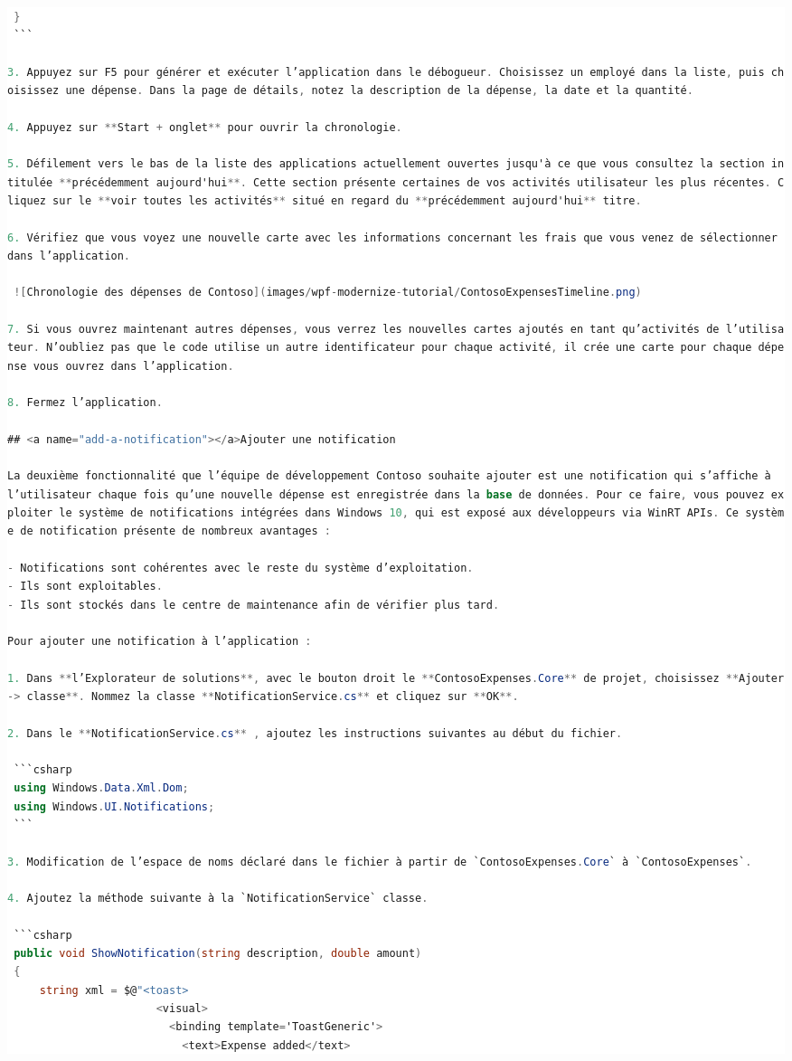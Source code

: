    ```csharp
    }
    ```

3. Appuyez sur F5 pour générer et exécuter l’application dans le débogueur. Choisissez un employé dans la liste, puis choisissez une dépense. Dans la page de détails, notez la description de la dépense, la date et la quantité.

4. Appuyez sur **Start + onglet** pour ouvrir la chronologie.

5. Défilement vers le bas de la liste des applications actuellement ouvertes jusqu'à ce que vous consultez la section intitulée **précédemment aujourd'hui**. Cette section présente certaines de vos activités utilisateur les plus récentes. Cliquez sur le **voir toutes les activités** situé en regard du **précédemment aujourd'hui** titre.

6. Vérifiez que vous voyez une nouvelle carte avec les informations concernant les frais que vous venez de sélectionner dans l’application.

    ![Chronologie des dépenses de Contoso](images/wpf-modernize-tutorial/ContosoExpensesTimeline.png)

7. Si vous ouvrez maintenant autres dépenses, vous verrez les nouvelles cartes ajoutés en tant qu’activités de l’utilisateur. N’oubliez pas que le code utilise un autre identificateur pour chaque activité, il crée une carte pour chaque dépense vous ouvrez dans l’application.

8. Fermez l’application.

## <a name="add-a-notification"></a>Ajouter une notification

La deuxième fonctionnalité que l’équipe de développement Contoso souhaite ajouter est une notification qui s’affiche à l’utilisateur chaque fois qu’une nouvelle dépense est enregistrée dans la base de données. Pour ce faire, vous pouvez exploiter le système de notifications intégrées dans Windows 10, qui est exposé aux développeurs via WinRT APIs. Ce système de notification présente de nombreux avantages :

- Notifications sont cohérentes avec le reste du système d’exploitation.
- Ils sont exploitables.
- Ils sont stockés dans le centre de maintenance afin de vérifier plus tard.

Pour ajouter une notification à l’application :

1. Dans **l’Explorateur de solutions**, avec le bouton droit le **ContosoExpenses.Core** de projet, choisissez **Ajouter -> classe**. Nommez la classe **NotificationService.cs** et cliquez sur **OK**.

2. Dans le **NotificationService.cs** , ajoutez les instructions suivantes au début du fichier.

    ```csharp
    using Windows.Data.Xml.Dom;
    using Windows.UI.Notifications;
    ```

3. Modification de l’espace de noms déclaré dans le fichier à partir de `ContosoExpenses.Core` à `ContosoExpenses`.

4. Ajoutez la méthode suivante à la `NotificationService` classe.

    ```csharp
    public void ShowNotification(string description, double amount)
    {
        string xml = $@"<toast>
                          <visual>
                            <binding template='ToastGeneric'>
                              <text>Expense added</text>
   ```